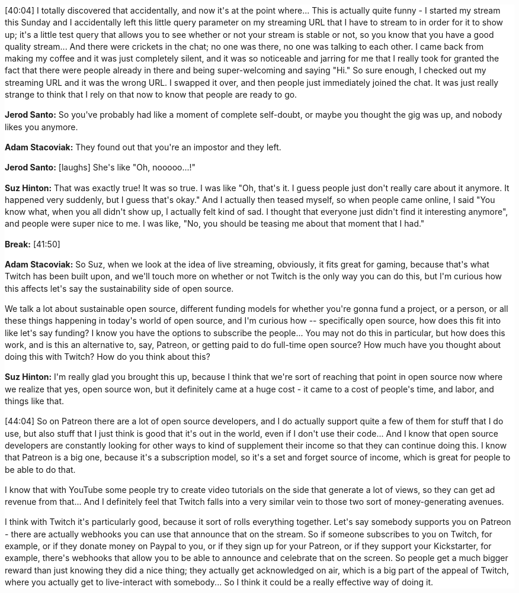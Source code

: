 \[40:04\] I totally discovered that accidentally, and now it's at the point where... This is actually quite funny - I started my stream this Sunday and I accidentally left this little query parameter on my streaming URL that I have to stream to in order for it to show up; it's a little test query that allows you to see whether or not your stream is stable or not, so you know that you have a good quality stream... And there were crickets in the chat; no one was there, no one was talking to each other. I came back from making my coffee and it was just completely silent, and it was so noticeable and jarring for me that I really took for granted the fact that there were people already in there and being super-welcoming and saying "Hi." So sure enough, I checked out my streaming URL and it was the wrong URL. I swapped it over, and then people just immediately joined the chat. It was just really strange to think that I rely on that now to know that people are ready to go.

**Jerod Santo:** So you've probably had like a moment of complete self-doubt, or maybe you thought the gig was up, and nobody likes you anymore.

**Adam Stacoviak:** They found out that you're an impostor and they left.

**Jerod Santo:** \[laughs\] She's like "Oh, nooooo...!"

**Suz Hinton:** That was exactly true! It was so true. I was like "Oh, that's it. I guess people just don't really care about it anymore. It happened very suddenly, but I guess that's okay." And I actually then teased myself, so when people came online, I said "You know what, when you all didn't show up, I actually felt kind of sad. I thought that everyone just didn't find it interesting anymore", and people were super nice to me. I was like, "No, you should be teasing me about that moment that I had."

**Break:** \[41:50\]

**Adam Stacoviak:** So Suz, when we look at the idea of live streaming, obviously, it fits great for gaming, because that's what Twitch has been built upon, and we'll touch more on whether or not Twitch is the only way you can do this, but I'm curious how this affects let's say the sustainability side of open source.

We talk a lot about sustainable open source, different funding models for whether you're gonna fund a project, or a person, or all these things happening in today's world of open source, and I'm curious how -- specifically open source, how does this fit into like let's say funding? I know you have the options to subscribe the people... You may not do this in particular, but how does this work, and is this an alternative to, say, Patreon, or getting paid to do full-time open source? How much have you thought about doing this with Twitch? How do you think about this?

**Suz Hinton:** I'm really glad you brought this up, because I think that we're sort of reaching that point in open source now where we realize that yes, open source won, but it definitely came at a huge cost - it came to a cost of people's time, and labor, and things like that.

\[44:04\] So on Patreon there are a lot of open source developers, and I do actually support quite a few of them for stuff that I do use, but also stuff that I just think is good that it's out in the world, even if I don't use their code... And I know that open source developers are constantly looking for other ways to kind of supplement their income so that they can continue doing this. I know that Patreon is a big one, because it's a subscription model, so it's a set and forget source of income, which is great for people to be able to do that.

I know that with YouTube some people try to create video tutorials on the side that generate a lot of views, so they can get ad revenue from that... And I definitely feel that Twitch falls into a very similar vein to those two sort of money-generating avenues.

I think with Twitch it's particularly good, because it sort of rolls everything together. Let's say somebody supports you on Patreon - there are actually webhooks you can use that announce that on the stream. So if someone subscribes to you on Twitch, for example, or if they donate money on Paypal to you, or if they sign up for your Patreon, or if they support your Kickstarter, for example, there's webhooks that allow you to be able to announce and celebrate that on the screen. So people get a much bigger reward than just knowing they did a nice thing; they actually get acknowledged on air, which is a big part of the appeal of Twitch, where you actually get to live-interact with somebody... So I think it could be a really effective way of doing it.
